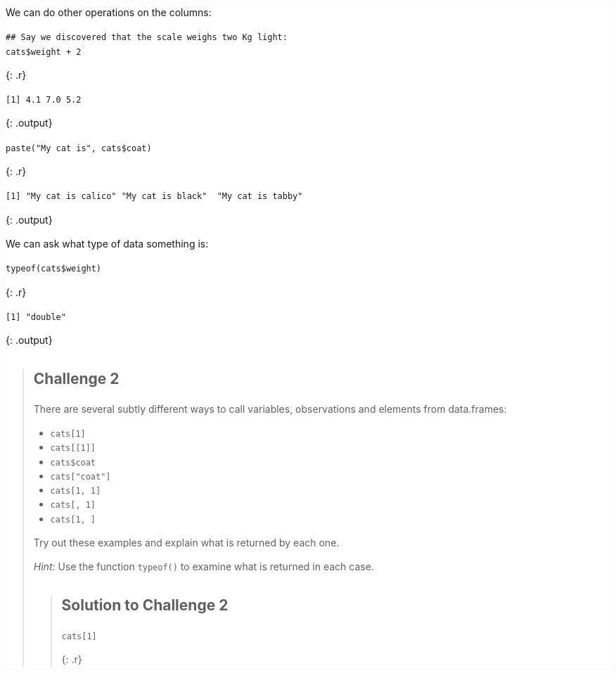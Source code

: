 We can do other operations on the columns:


~~~
## Say we discovered that the scale weighs two Kg light:
cats$weight + 2
~~~
{: .r}



~~~
[1] 4.1 7.0 5.2
~~~
{: .output}



~~~
paste("My cat is", cats$coat)
~~~
{: .r}



~~~
[1] "My cat is calico" "My cat is black"  "My cat is tabby" 
~~~
{: .output}

We can ask what type of
data something is:


~~~
typeof(cats$weight)
~~~
{: .r}



~~~
[1] "double"
~~~
{: .output}


> ## Challenge 2
>
> There are several subtly different ways to call variables, observations and
> elements from data.frames:
>
> - `cats[1]`
> - `cats[[1]]`
> - `cats$coat`
> - `cats["coat"]`
> - `cats[1, 1]`
> - `cats[, 1]`
> - `cats[1, ]`
>
> Try out these examples and explain what is returned by each one.
>
> *Hint:* Use the function `typeof()` to examine what is returned in each case.
>
> > ## Solution to Challenge 2
> > 
> > ~~~
> > cats[1]
> > ~~~
> > {: .r}
> > 
> > 
> > 
> > ~~~